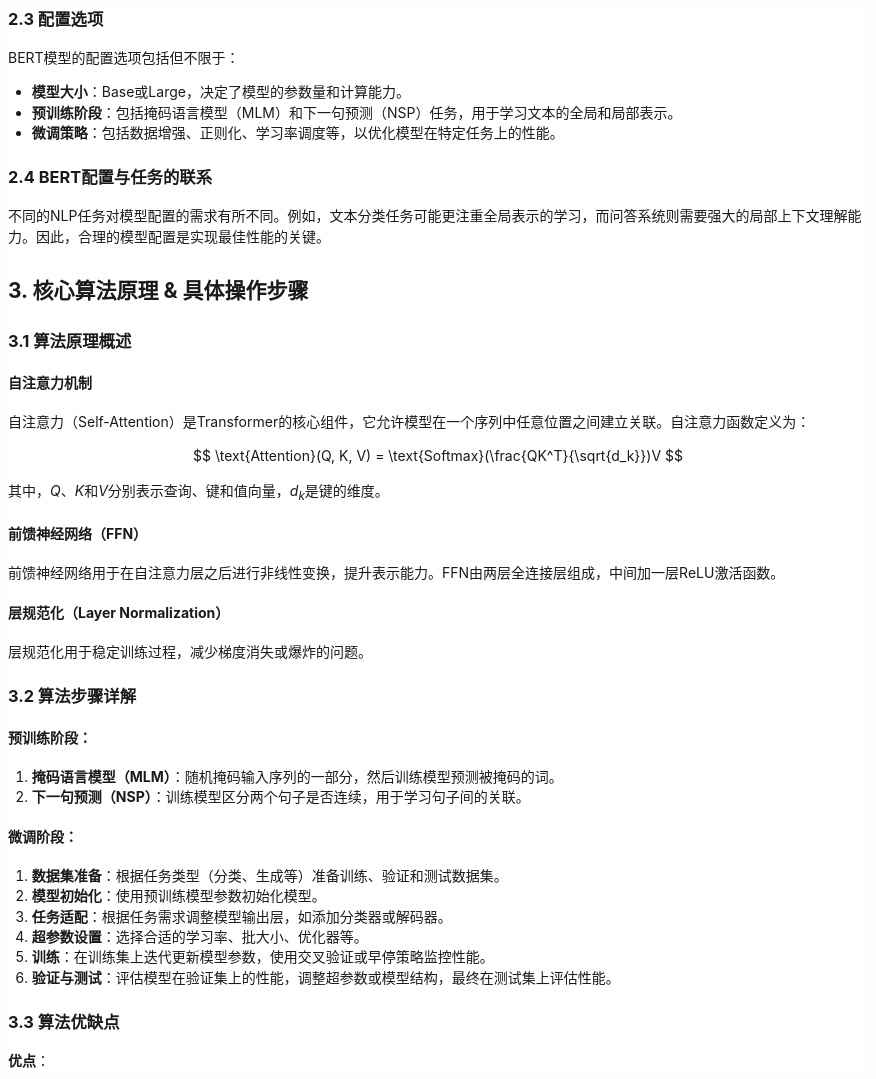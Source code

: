 ### 2.3 配置选项

BERT模型的配置选项包括但不限于：

- **模型大小**：Base或Large，决定了模型的参数量和计算能力。
- **预训练阶段**：包括掩码语言模型（MLM）和下一句预测（NSP）任务，用于学习文本的全局和局部表示。
- **微调策略**：包括数据增强、正则化、学习率调度等，以优化模型在特定任务上的性能。

### 2.4 BERT配置与任务的联系

不同的NLP任务对模型配置的需求有所不同。例如，文本分类任务可能更注重全局表示的学习，而问答系统则需要强大的局部上下文理解能力。因此，合理的模型配置是实现最佳性能的关键。

## 3. 核心算法原理 & 具体操作步骤

### 3.1 算法原理概述

#### 自注意力机制

自注意力（Self-Attention）是Transformer的核心组件，它允许模型在一个序列中任意位置之间建立关联。自注意力函数定义为：

$$
\text{Attention}(Q, K, V) = \text{Softmax}(\frac{QK^T}{\sqrt{d_k}})V
$$

其中，$Q$、$K$和$V$分别表示查询、键和值向量，$d_k$是键的维度。

#### 前馈神经网络（FFN）

前馈神经网络用于在自注意力层之后进行非线性变换，提升表示能力。FFN由两层全连接层组成，中间加一层ReLU激活函数。

#### 层规范化（Layer Normalization）

层规范化用于稳定训练过程，减少梯度消失或爆炸的问题。

### 3.2 算法步骤详解

#### 预训练阶段：

1. **掩码语言模型（MLM）**：随机掩码输入序列的一部分，然后训练模型预测被掩码的词。
2. **下一句预测（NSP）**：训练模型区分两个句子是否连续，用于学习句子间的关联。

#### 微调阶段：

1. **数据集准备**：根据任务类型（分类、生成等）准备训练、验证和测试数据集。
2. **模型初始化**：使用预训练模型参数初始化模型。
3. **任务适配**：根据任务需求调整模型输出层，如添加分类器或解码器。
4. **超参数设置**：选择合适的学习率、批大小、优化器等。
5. **训练**：在训练集上迭代更新模型参数，使用交叉验证或早停策略监控性能。
6. **验证与测试**：评估模型在验证集上的性能，调整超参数或模型结构，最终在测试集上评估性能。

### 3.3 算法优缺点

**优点**：
